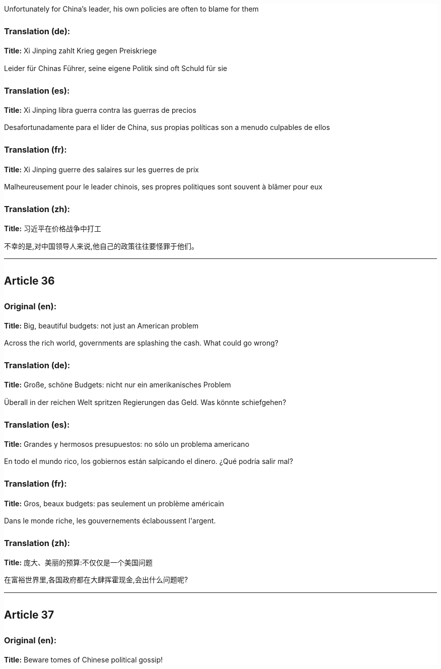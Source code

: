 Unfortunately for China’s leader, his own policies are often to blame for them

### Translation (de):
**Title:** Xi Jinping zahlt Krieg gegen Preiskriege

Leider für Chinas Führer, seine eigene Politik sind oft Schuld für sie

### Translation (es):
**Title:** Xi Jinping libra guerra contra las guerras de precios

Desafortunadamente para el líder de China, sus propias políticas son a menudo culpables de ellos

### Translation (fr):
**Title:** Xi Jinping guerre des salaires sur les guerres de prix

Malheureusement pour le leader chinois, ses propres politiques sont souvent à blâmer pour eux

### Translation (zh):
**Title:** 习近平在价格战争中打工

不幸的是,对中国领导人来说,他自己的政策往往要怪罪于他们。

---

## Article 36
### Original (en):
**Title:** Big, beautiful budgets: not just an American problem

Across the rich world, governments are splashing the cash. What could go wrong?

### Translation (de):
**Title:** Große, schöne Budgets: nicht nur ein amerikanisches Problem

Überall in der reichen Welt spritzen Regierungen das Geld. Was könnte schiefgehen?

### Translation (es):
**Title:** Grandes y hermosos presupuestos: no sólo un problema americano

En todo el mundo rico, los gobiernos están salpicando el dinero. ¿Qué podría salir mal?

### Translation (fr):
**Title:** Gros, beaux budgets: pas seulement un problème américain

Dans le monde riche, les gouvernements éclaboussent l'argent.

### Translation (zh):
**Title:** 庞大、美丽的预算:不仅仅是一个美国问题

在富裕世界里,各国政府都在大肆挥霍现金,会出什么问题呢?

---

## Article 37
### Original (en):
**Title:** Beware tomes of Chinese political gossip!
